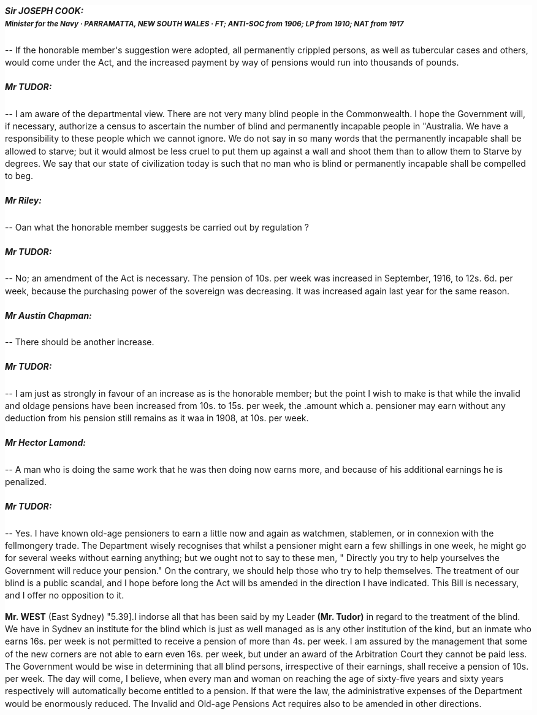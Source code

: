 ##### Sir JOSEPH COOK:<br><small class="text-muted">Minister for the Navy &middot; PARRAMATTA, NEW SOUTH WALES &middot; FT; ANTI-SOC from 1906; LP from 1910; NAT from 1917</small>

-- If the honorable member's suggestion were adopted, all permanently crippled persons, as well as tubercular cases and others, would come under the Act, and the increased payment by way of pensions would run into thousands of pounds. 

##### Mr TUDOR:

-- I am aware of the departmental view. There are not very many blind people in the Commonwealth. I hope the Government will, if necessary, authorize a census to ascertain the number of blind and permanently incapable people in "Australia. We have a responsibility to these people which we cannot ignore. We do not say in so many words that the permanently incapable shall be allowed to starve; but it would almost be less cruel to put them up against a wall and shoot them than to allow them to Starve by degrees. We say that our state of civilization today is such that no man who is blind or permanently incapable shall be compelled to beg. 

##### Mr Riley:

-- Oan what the honorable member suggests be carried out by regulation ? 

##### Mr TUDOR:

-- No; an amendment of the Act is necessary. The pension of 10s. per week was increased in September, 1916, to 12s. 6d. per week, because the purchasing power of the sovereign was decreasing. It was increased again last year for the same reason. 

##### Mr Austin Chapman:

-- There should be another increase. 

##### Mr TUDOR:

-- I am just as strongly in favour of an increase as is the honorable member; but the point I wish to make is that while the invalid and oldage pensions have been increased from 10s. to 15s. per week, the .amount which a. pensioner may earn without any deduction from his pension still remains as it waa in 1908, at 10s. per week. 

##### Mr Hector Lamond:

-- A man who is doing the same work that he was then doing now earns more, and because of his additional earnings he is penalized. 

##### Mr TUDOR:

-- Yes. I have known old-age pensioners to earn a little now and again as watchmen, stablemen, or in connexion with the  fellmongery  trade. The Department wisely recognises that whilst a pensioner might earn a few shillings in one week, he might go for several weeks without earning anything; but we ought not to say to these men, " Directly you try to help yourselves the Government will reduce your pension." On the contrary, we should help those who try to help themselves. The treatment of our blind is a public scandal, and I hope before long the Act will bs amended in the direction I have indicated. This Bill is necessary, and I offer no opposition to it. 


 **Mr. WEST** (East Sydney) "5.39].I indorse all that has been said by my Leader  **(Mr. Tudor)**  in regard to the treatment of the blind. We have in Sydnev an institute for the blind which is just as well managed as is any other institution of the kind, but an inmate who earns 16s. per week is not permitted to receive a pension of more than 4s. per week. I am assured by the management that some of the new corners are not able to earn even 16s. per week, but under an award of the Arbitration Court they cannot be paid less. The Government would be wise in determining that all blind persons, irrespective of their earnings, shall receive a pension of 10s. per week. The day will come, I believe, when every man and woman on reaching the age of sixty-five years and sixty years respectively will automatically become entitled to a pension. If that were the law, the administrative expenses of the Department would be enormously reduced. The Invalid and Old-age Pensions Act requires also to be amended in other directions. 
